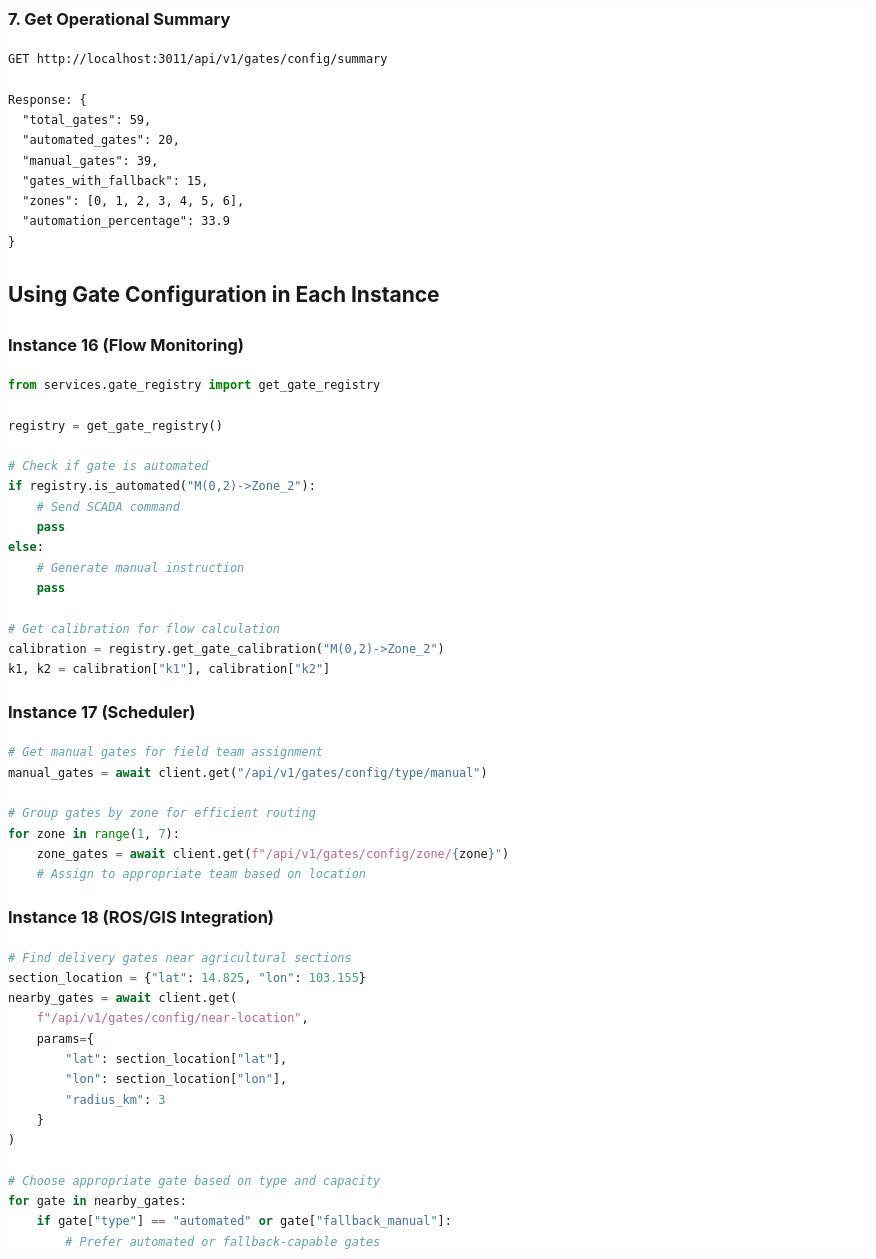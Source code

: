 ### 7. Get Operational Summary
```http
GET http://localhost:3011/api/v1/gates/config/summary

Response: {
  "total_gates": 59,
  "automated_gates": 20,
  "manual_gates": 39,
  "gates_with_fallback": 15,
  "zones": [0, 1, 2, 3, 4, 5, 6],
  "automation_percentage": 33.9
}
```

## Using Gate Configuration in Each Instance

### Instance 16 (Flow Monitoring)
```python
from services.gate_registry import get_gate_registry

registry = get_gate_registry()

# Check if gate is automated
if registry.is_automated("M(0,2)->Zone_2"):
    # Send SCADA command
    pass
else:
    # Generate manual instruction
    pass

# Get calibration for flow calculation
calibration = registry.get_gate_calibration("M(0,2)->Zone_2")
k1, k2 = calibration["k1"], calibration["k2"]
```

### Instance 17 (Scheduler)
```python
# Get manual gates for field team assignment
manual_gates = await client.get("/api/v1/gates/config/type/manual")

# Group gates by zone for efficient routing
for zone in range(1, 7):
    zone_gates = await client.get(f"/api/v1/gates/config/zone/{zone}")
    # Assign to appropriate team based on location
```

### Instance 18 (ROS/GIS Integration)
```python
# Find delivery gates near agricultural sections
section_location = {"lat": 14.825, "lon": 103.155}
nearby_gates = await client.get(
    f"/api/v1/gates/config/near-location",
    params={
        "lat": section_location["lat"],
        "lon": section_location["lon"],
        "radius_km": 3
    }
)

# Choose appropriate gate based on type and capacity
for gate in nearby_gates:
    if gate["type"] == "automated" or gate["fallback_manual"]:
        # Prefer automated or fallback-capable gates
```